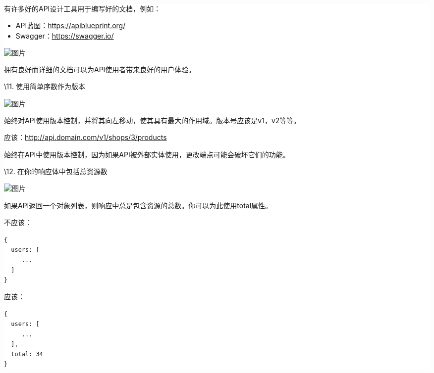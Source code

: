 
有许多好的API设计工具用于编写好的文档，例如：



- API蓝图：https://apiblueprint.org/
- Swagger：https://swagger.io/



![图片](https://mmbiz.qpic.cn/mmbiz_png/fEsWkVrSk564lAurSvwmSY5Dz0YldeK3vAGpxQqic9V0WRL3swd3app9S7gfNib1YSiazOgEWADqfo4iaYA9bS3CSQ/640?wx_fmt=png&tp=webp&wxfrom=5&wx_lazy=1&wx_co=1)



拥有良好而详细的文档可以为API使用者带来良好的用户体验。



\11. 使用简单序数作为版本

![图片](https://mmbiz.qpic.cn/mmbiz_png/fEsWkVrSk564lAurSvwmSY5Dz0YldeK3VxpYGxJnzeqaWgHjq4wB3oNRXnRxB2PsoibAf6hv7LoYVmia8EqfG3aw/640?wx_fmt=png&tp=webp&wxfrom=5&wx_lazy=1&wx_co=1)



始终对API使用版本控制，并将其向左移动，使其具有最大的作用域。版本号应该是v1，v2等等。



应该：http://api.domain.com/v1/shops/3/products



始终在API中使用版本控制，因为如果API被外部实体使用，更改端点可能会破坏它们的功能。



\12. 在你的响应体中包括总资源数

![图片](https://mmbiz.qpic.cn/mmbiz_png/fEsWkVrSk564lAurSvwmSY5Dz0YldeK3VxpYGxJnzeqaWgHjq4wB3oNRXnRxB2PsoibAf6hv7LoYVmia8EqfG3aw/640?wx_fmt=png&tp=webp&wxfrom=5&wx_lazy=1&wx_co=1)



如果API返回一个对象列表，则响应中总是包含资源的总数。你可以为此使用total属性。



不应该：

```
{
  users: [ 
     ...
  ]
}
```

应该：

```
{
  users: [ 
     ...
  ],
  total: 34
}
```
